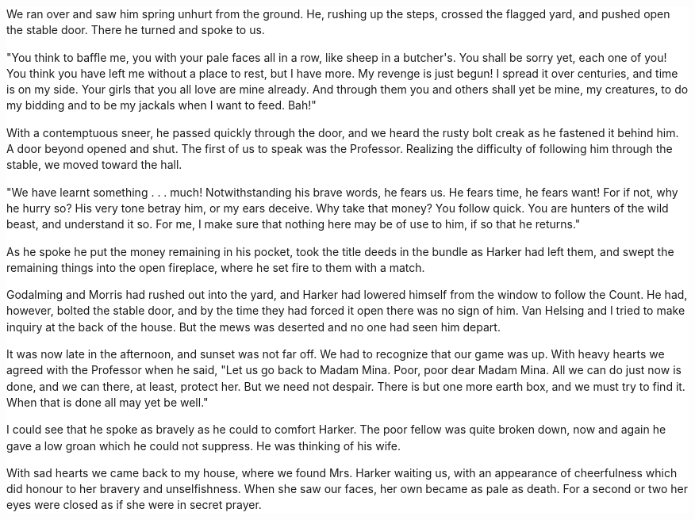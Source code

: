 We ran over and saw him spring unhurt from the ground.  He, rushing up
the steps, crossed the flagged yard, and pushed open the stable door.
There he turned and spoke to us.

"You think to baffle me, you with your pale faces all in a row, like
sheep in a butcher's.  You shall be sorry yet, each one of you!  You
think you have left me without a place to rest, but I have more.  My
revenge is just begun!  I spread it over centuries, and time is on my
side.  Your girls that you all love are mine already.  And through
them you and others shall yet be mine, my creatures, to do my bidding
and to be my jackals when I want to feed.  Bah!"

With a contemptuous sneer, he passed quickly through the door, and we
heard the rusty bolt creak as he fastened it behind him.  A door
beyond opened and shut.  The first of us to speak was the Professor.
Realizing the difficulty of following him through the stable, we moved
toward the hall.

"We have learnt something . . . much!  Notwithstanding his brave words,
he fears us.  He fears time, he fears want!  For if not, why he hurry
so?  His very tone betray him, or my ears deceive.  Why take that
money?  You follow quick.  You are hunters of the wild beast, and
understand it so.  For me, I make sure that nothing here may be of use
to him, if so that he returns."

As he spoke he put the money remaining in his pocket, took the title
deeds in the bundle as Harker had left them, and swept the remaining
things into the open fireplace, where he set fire to them with a
match.

Godalming and Morris had rushed out into the yard, and Harker had
lowered himself from the window to follow the Count.  He had, however,
bolted the stable door, and by the time they had forced it open there
was no sign of him.  Van Helsing and I tried to make inquiry at the
back of the house.  But the mews was deserted and no one had seen him
depart.

It was now late in the afternoon, and sunset was not far off.  We had
to recognize that our game was up.  With heavy hearts we agreed with
the Professor when he said, "Let us go back to Madam Mina.  Poor, poor
dear Madam Mina.  All we can do just now is done, and we can there, at
least, protect her.  But we need not despair.  There is but one more
earth box, and we must try to find it.  When that is done all may yet
be well."

I could see that he spoke as bravely as he could to comfort Harker.
The poor fellow was quite broken down, now and again he gave a low
groan which he could not suppress.  He was thinking of his wife.

With sad hearts we came back to my house, where we found Mrs. Harker
waiting us, with an appearance of cheerfulness which did honour to her
bravery and unselfishness.  When she saw our faces, her own became as
pale as death.  For a second or two her eyes were closed as if she
were in secret prayer.
